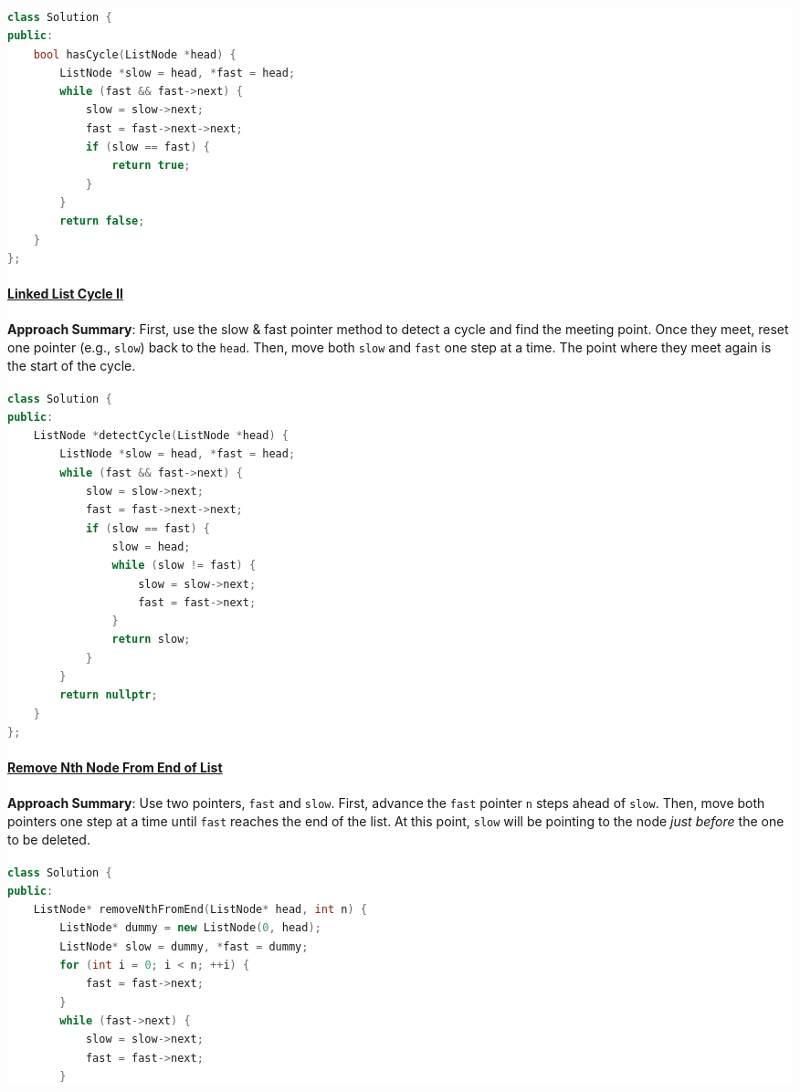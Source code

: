 ```cpp
class Solution {
public:
    bool hasCycle(ListNode *head) {
        ListNode *slow = head, *fast = head;
        while (fast && fast->next) {
            slow = slow->next;
            fast = fast->next->next;
            if (slow == fast) {
                return true;
            }
        }
        return false;
    }
};
```

#### [Linked List Cycle II](https://leetcode.com/problems/linked-list-cycle-ii/)

**Approach Summary**: First, use the slow & fast pointer method to detect a cycle and find the meeting point. Once they meet, reset one pointer (e.g., `slow`) back to the `head`. Then, move both `slow` and `fast` one step at a time. The point where they meet again is the start of the cycle.

```cpp
class Solution {
public:
    ListNode *detectCycle(ListNode *head) {
        ListNode *slow = head, *fast = head;
        while (fast && fast->next) {
            slow = slow->next;
            fast = fast->next->next;
            if (slow == fast) {
                slow = head;
                while (slow != fast) {
                    slow = slow->next;
                    fast = fast->next;
                }
                return slow;
            }
        }
        return nullptr;
    }
};
```

#### [Remove Nth Node From End of List](https://leetcode.com/problems/remove-nth-node-from-end-of-list/)

**Approach Summary**: Use two pointers, `fast` and `slow`. First, advance the `fast` pointer `n` steps ahead of `slow`. Then, move both pointers one step at a time until `fast` reaches the end of the list. At this point, `slow` will be pointing to the node _just before_ the one to be deleted.

```cpp
class Solution {
public:
    ListNode* removeNthFromEnd(ListNode* head, int n) {
        ListNode* dummy = new ListNode(0, head);
        ListNode* slow = dummy, *fast = dummy;
        for (int i = 0; i < n; ++i) {
            fast = fast->next;
        }
        while (fast->next) {
            slow = slow->next;
            fast = fast->next;
        }
```